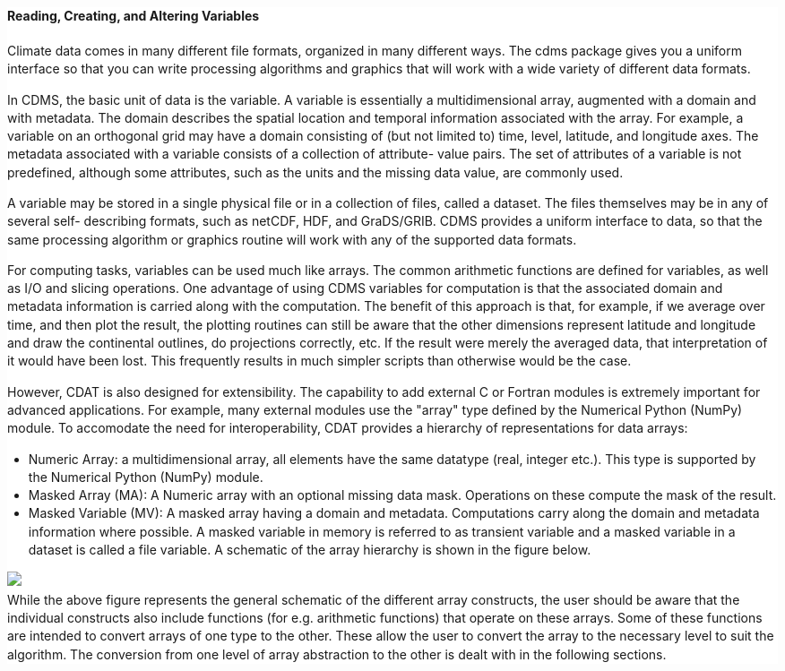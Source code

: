 ####   Reading, Creating, and Altering Variables 
Climate data comes in many different file formats, organized in many different
ways. The cdms package gives you a uniform interface so that you can write
processing algorithms and graphics that will work with a wide variety of
different data formats.  
  
In CDMS, the basic unit of data is the variable. A variable is essentially a
multidimensional array, augmented with a domain and with metadata. The domain
describes the spatial location and temporal information associated with the
array. For example, a variable on an orthogonal grid may have a domain
consisting of (but not limited to) time, level, latitude, and longitude axes.
The metadata associated with a variable consists of a collection of attribute-
value pairs. The set of attributes of a variable is not predefined, although
some attributes, such as the units and the missing data value, are commonly
used.  
  
A variable may be stored in a single physical file or in a collection of
files, called a dataset. The files themselves may be in any of several self-
describing formats, such as netCDF, HDF, and GraDS/GRIB. CDMS provides a
uniform interface to data, so that the same processing algorithm or graphics
routine will work with any of the supported data formats.  
  
For computing tasks, variables can be used much like arrays. The common
arithmetic functions are defined for variables, as well as I/O and slicing
operations. One advantage of using CDMS variables for computation is that the
associated domain and metadata information is carried along with the
computation. The benefit of this approach is that, for example, if we average
over time, and then plot the result, the plotting routines can still be aware
that the other dimensions represent latitude and longitude and draw the
continental outlines, do projections correctly, etc. If the result were merely
the averaged data, that interpretation of it would have been lost. This
frequently results in much simpler scripts than otherwise would be the case.  
  
However, CDAT is also designed for extensibility. The capability to add
external C or Fortran modules is extremely important for advanced
applications. For example, many external modules use the "array" type defined
by the Numerical Python (NumPy) module. To accomodate the need for
interoperability, CDAT provides a hierarchy of representations for data
arrays:  

* Numeric Array: a multidimensional array, all elements have the same datatype (real, integer etc.). This type is supported by the Numerical Python (NumPy) module. 
* Masked Array (MA): A Numeric array with an optional missing data mask. Operations on these compute the mask of the result. 
* Masked Variable (MV): A masked array having a domain and metadata. Computations carry along the domain and metadata information where possible. A masked variable in memory is referred to as transient variable and a masked variable in a dataset is called a file variable. 
A schematic of the array hierarchy is shown in the figure below.  
  
![](media/images/array-diagrams.gif)  
While the above figure represents the general schematic of the different array
constructs, the user should be aware that the individual constructs also
include functions (for e.g. arithmetic functions) that operate on these
arrays. Some of these functions are intended to convert arrays of one type to
the other. These allow the user to convert the array to the necessary level to
suit the algorithm. The conversion from one level of array abstraction to the
other is dealt with in the following sections.  
  